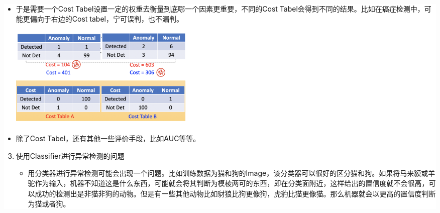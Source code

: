      
   - 于是需要一个Cost Tabel设置一定的权重去衡量到底哪一个因素更重要，不同的Cost Tabel会得到不同的结果。比如在癌症检测中，可能更偏向于右边的Cost tabel，宁可误判，也不漏判。
   
     <img src="./image-20200813102635489.png" alt="image-20200813102635489" style="zoom:33%;" />
     
   - 除了Cost Tabel，还有其他一些评价手段，比如AUC等等。
   
     
   
3. <span name="2.3">使用Classifier进行异常检测的问题</span>

   - 用分类器进行异常检测可能会出现一个问题。比如训练数据为猫和狗的Image，该分类器可以很好的区分猫和狗。如果将马来貘或羊驼作为输入，机器不知道这是什么东西，可能就会将其判断为模棱两可的东西，即在分类面附近，这样给出的置信度就不会很高，可以成功的检测出是非猫非狗的动物。但是有一些其他动物比如豺狼比狗更像狗，虎豹比猫更像猫。那么机器就会以更高的置信度判断为猫或者狗。

